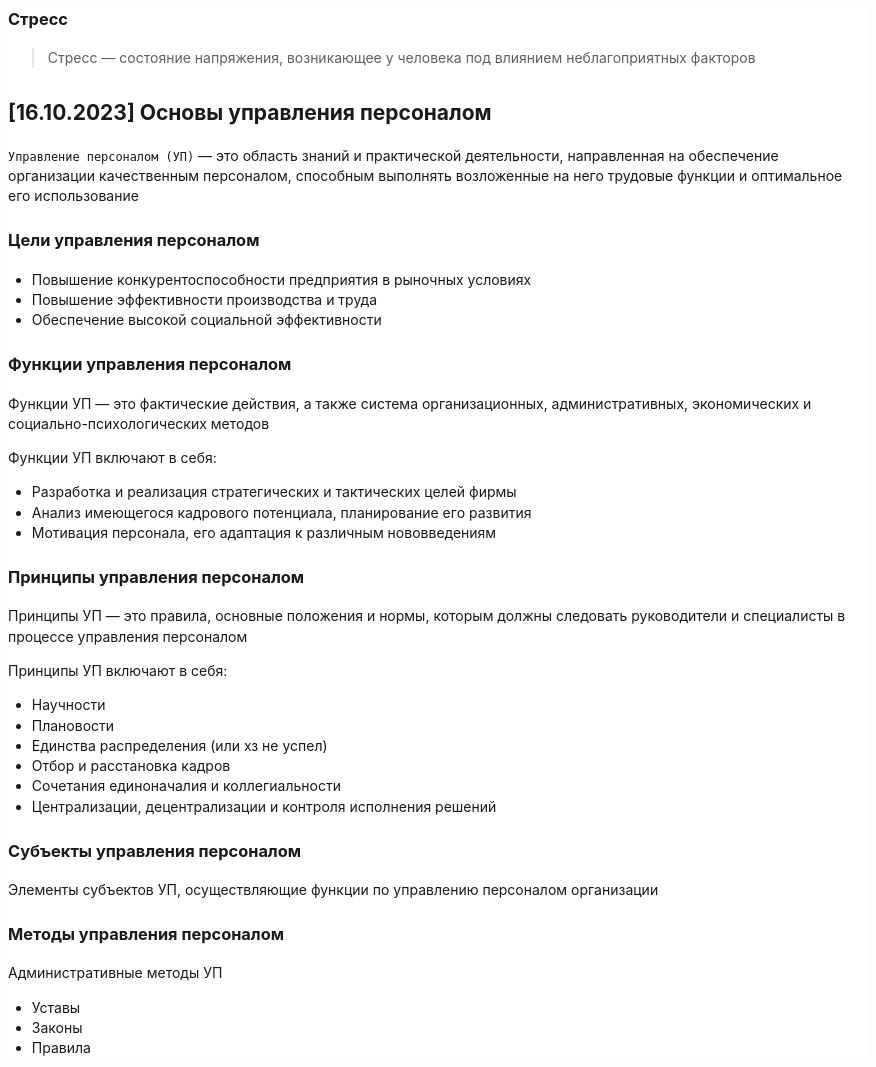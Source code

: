 ### Стресс

> Стресс — состояние напряжения, возникающее у человека под влиянием неблагоприятных факторов

## [16.10.2023] Основы управления персоналом

`Управление персоналом (УП)` — это область знаний и практической деятельности, направленная на обеспечение организации качественным персоналом, способным выполнять возложенные на него трудовые функции и оптимальное его использование

### Цели управления персоналом

- Повышение конкурентоспособности предприятия в рыночных условиях
- Повышение эффективности производства и труда
- Обеспечение высокой социальной эффективности

### Функции управления персоналом

Функции УП — это фактические действия, а также система организационных, административных, экономических и социально-психологических методов

Функции УП включают в себя:

- Разработка и реализация стратегических и тактических целей фирмы
- Анализ имеющегося кадрового потенциала, планирование его развития
- Мотивация персонала, его адаптация к различным нововведениям

### Принципы управления персоналом



Принципы УП — это правила, основные положения и нормы, которым должны следовать руководители и специалисты в процессе управления персоналом

Принципы УП включают в себя:

- Научности
- Плановости
- Единства распределения (или хз не успел)
- Отбор и расстановка кадров
- Сочетания единоначалия и коллегиальности
- Централизации, децентрализации и контроля исполнения решений

### Субъекты управления персоналом



Элементы субъектов УП, осуществляющие функции по управлению персоналом организации

### Методы управления персоналом

Административные методы УП

- Уставы
- Законы
- Правила
